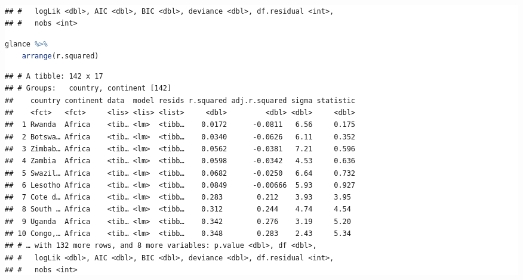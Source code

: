     ## #   logLik <dbl>, AIC <dbl>, BIC <dbl>, deviance <dbl>, df.residual <int>,
    ## #   nobs <int>

``` r
glance %>% 
    arrange(r.squared)
```

    ## # A tibble: 142 x 17
    ## # Groups:   country, continent [142]
    ##    country continent data  model resids r.squared adj.r.squared sigma statistic
    ##    <fct>   <fct>     <lis> <lis> <list>     <dbl>         <dbl> <dbl>     <dbl>
    ##  1 Rwanda  Africa    <tib… <lm>  <tibb…    0.0172      -0.0811   6.56     0.175
    ##  2 Botswa… Africa    <tib… <lm>  <tibb…    0.0340      -0.0626   6.11     0.352
    ##  3 Zimbab… Africa    <tib… <lm>  <tibb…    0.0562      -0.0381   7.21     0.596
    ##  4 Zambia  Africa    <tib… <lm>  <tibb…    0.0598      -0.0342   4.53     0.636
    ##  5 Swazil… Africa    <tib… <lm>  <tibb…    0.0682      -0.0250   6.64     0.732
    ##  6 Lesotho Africa    <tib… <lm>  <tibb…    0.0849      -0.00666  5.93     0.927
    ##  7 Cote d… Africa    <tib… <lm>  <tibb…    0.283        0.212    3.93     3.95 
    ##  8 South … Africa    <tib… <lm>  <tibb…    0.312        0.244    4.74     4.54 
    ##  9 Uganda  Africa    <tib… <lm>  <tibb…    0.342        0.276    3.19     5.20 
    ## 10 Congo,… Africa    <tib… <lm>  <tibb…    0.348        0.283    2.43     5.34 
    ## # … with 132 more rows, and 8 more variables: p.value <dbl>, df <dbl>,
    ## #   logLik <dbl>, AIC <dbl>, BIC <dbl>, deviance <dbl>, df.residual <int>,
    ## #   nobs <int>
